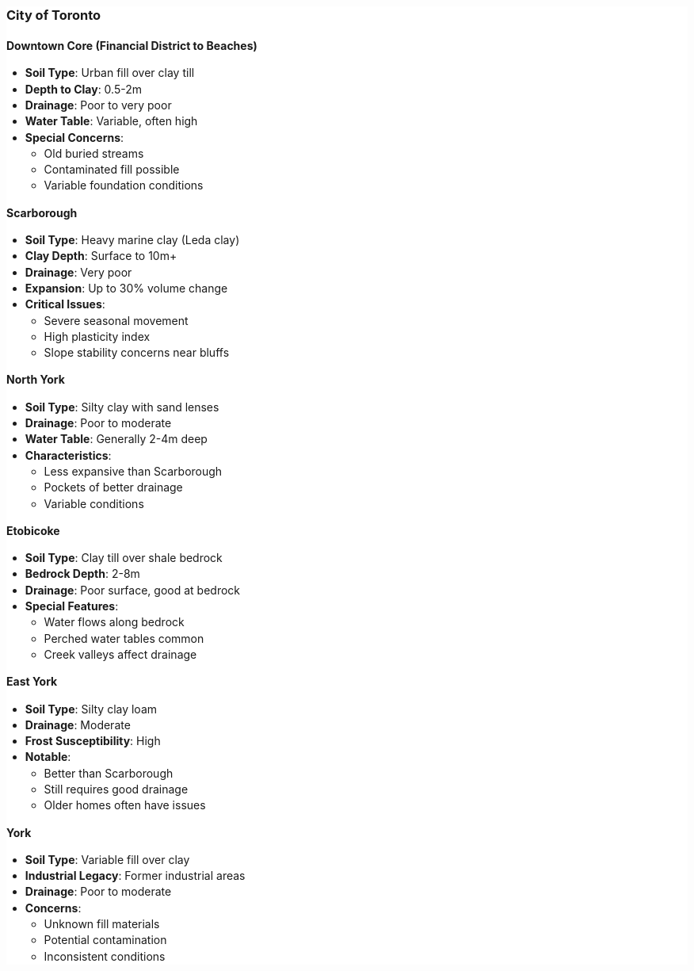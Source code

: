 ### City of Toronto

**Downtown Core (Financial District to Beaches)**
- **Soil Type**: Urban fill over clay till
- **Depth to Clay**: 0.5-2m
- **Drainage**: Poor to very poor
- **Water Table**: Variable, often high
- **Special Concerns**: 
  - Old buried streams
  - Contaminated fill possible
  - Variable foundation conditions

**Scarborough**
- **Soil Type**: Heavy marine clay (Leda clay)
- **Clay Depth**: Surface to 10m+
- **Drainage**: Very poor
- **Expansion**: Up to 30% volume change
- **Critical Issues**:
  - Severe seasonal movement
  - High plasticity index
  - Slope stability concerns near bluffs

**North York**
- **Soil Type**: Silty clay with sand lenses
- **Drainage**: Poor to moderate
- **Water Table**: Generally 2-4m deep
- **Characteristics**:
  - Less expansive than Scarborough
  - Pockets of better drainage
  - Variable conditions

**Etobicoke**
- **Soil Type**: Clay till over shale bedrock
- **Bedrock Depth**: 2-8m
- **Drainage**: Poor surface, good at bedrock
- **Special Features**:
  - Water flows along bedrock
  - Perched water tables common
  - Creek valleys affect drainage

**East York**
- **Soil Type**: Silty clay loam
- **Drainage**: Moderate
- **Frost Susceptibility**: High
- **Notable**:
  - Better than Scarborough
  - Still requires good drainage
  - Older homes often have issues

**York**
- **Soil Type**: Variable fill over clay
- **Industrial Legacy**: Former industrial areas
- **Drainage**: Poor to moderate
- **Concerns**:
  - Unknown fill materials
  - Potential contamination
  - Inconsistent conditions
